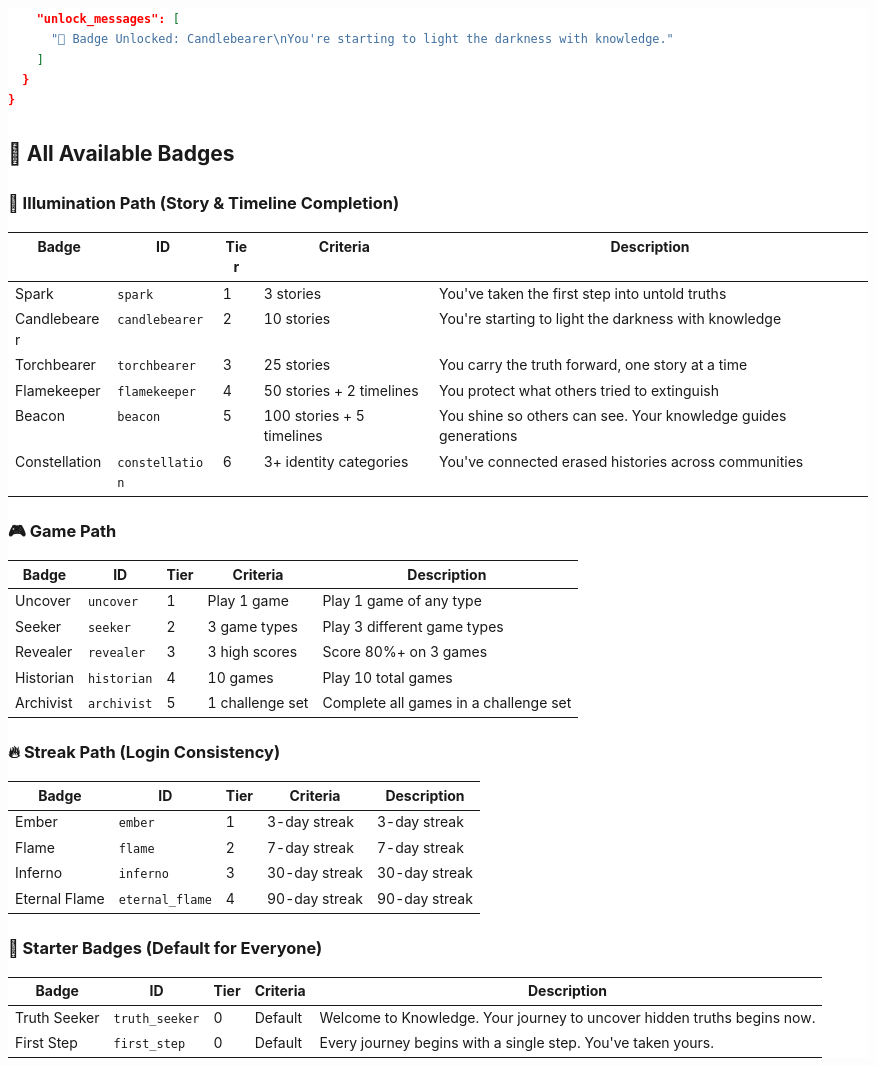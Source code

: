 ```json
    "unlock_messages": [
      "🎉 Badge Unlocked: Candlebearer\nYou're starting to light the darkness with knowledge."
    ]
  }
}
```

## 🎯 All Available Badges

### 🔦 Illumination Path (Story & Timeline Completion)
| Badge | ID | Tier | Criteria | Description |
|-------|----|----|----------|-------------|
| Spark | `spark` | 1 | 3 stories | You've taken the first step into untold truths |
| Candlebearer | `candlebearer` | 2 | 10 stories | You're starting to light the darkness with knowledge |
| Torchbearer | `torchbearer` | 3 | 25 stories | You carry the truth forward, one story at a time |
| Flamekeeper | `flamekeeper` | 4 | 50 stories + 2 timelines | You protect what others tried to extinguish |
| Beacon | `beacon` | 5 | 100 stories + 5 timelines | You shine so others can see. Your knowledge guides generations |
| Constellation | `constellation` | 6 | 3+ identity categories | You've connected erased histories across communities |

### 🎮 Game Path
| Badge | ID | Tier | Criteria | Description |
|-------|----|----|----------|-------------|
| Uncover | `uncover` | 1 | Play 1 game | Play 1 game of any type |
| Seeker | `seeker` | 2 | 3 game types | Play 3 different game types |
| Revealer | `revealer` | 3 | 3 high scores | Score 80%+ on 3 games |
| Historian | `historian` | 4 | 10 games | Play 10 total games |
| Archivist | `archivist` | 5 | 1 challenge set | Complete all games in a challenge set |

### 🔥 Streak Path (Login Consistency)
| Badge | ID | Tier | Criteria | Description |
|-------|----|----|----------|-------------|
| Ember | `ember` | 1 | 3-day streak | 3-day streak |
| Flame | `flame` | 2 | 7-day streak | 7-day streak |
| Inferno | `inferno` | 3 | 30-day streak | 30-day streak |
| Eternal Flame | `eternal_flame` | 4 | 90-day streak | 90-day streak |

### 🌟 Starter Badges (Default for Everyone)
| Badge | ID | Tier | Criteria | Description |
|-------|----|----|----------|-------------|
| Truth Seeker | `truth_seeker` | 0 | Default | Welcome to Knowledge. Your journey to uncover hidden truths begins now. |
| First Step | `first_step` | 0 | Default | Every journey begins with a single step. You've taken yours. |
